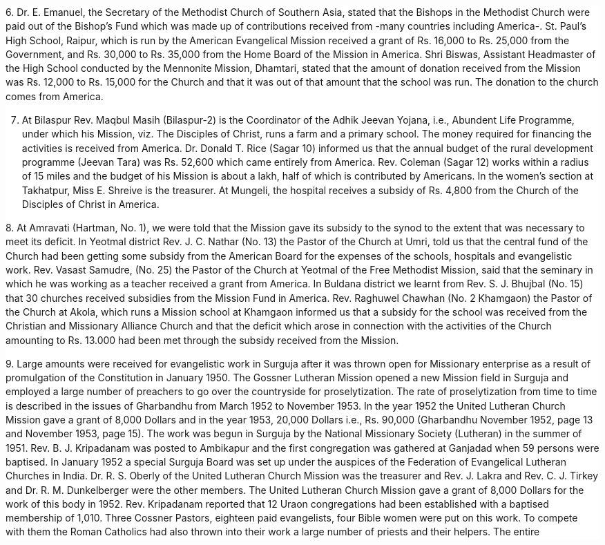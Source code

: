 6\. Dr. E. Emanuel, the Secretary of the Methodist Church of Southern
Asia, stated that the Bishops in the Methodist Church were paid out of
the Bishop’s Fund which was made up of contributions received from -many
countries including America-.  St. Paul’s High School, Raipur, which is
run by the American Evangelical Mission received a grant of Rs. 16,000
to Rs. 25,000 from the Government, and Rs. 30,000 to Rs. 35,000 from the
Home Board of the Mission in America.  Shri Biswas, Assistant Headmaster
of the High School conducted by the Mennonite Mission, Dhamtari, stated
that the amount of donation received from the Mission was Rs. 12,000 to
Rs. 15,000 for the Church and that it was out of that amount that the
school was run.  The donation to the church comes from America.

7.  At Bilaspur Rev. Maqbul Masih (Bilaspur-2) is the Coordinator of the
Adhik Jeevan Yojana, i.e., Abundent Life Programme, under which his
Mission, viz. The Disciples of Christ, runs a farm and a primary
school.  The money required for financing the activities is received
from America.  Dr. Donald T. Rice (Sagar 10) informed us that the annual
budget of the rural development programme (Jeevan Tara) was Rs. 52,600
which came entirely from America.  Rev. Coleman (Sagar 12) works within
a radius of 15 miles and the budget of his Mission is about a lakh, half
of which is contributed by Americans.  In the women’s section at
Takhatpur, Miss E. Shreive is the treasurer.  At Mungeli, the hospital
receives a subsidy of Rs. 4,800 from the Church of the Disciples of
Christ in America.

8\. At Amravati (Hartman, No. 1), we were told that the Mission gave its
subsidy to the synod to the extent that was necessary to meet its
deficit.  In Yeotmal district Rev. J. C. Nathar (No. 13) the Pastor of
the Church at Umri, told us that the central fund of the Church had been
getting some subsidy from the American Board for the expenses of the
schools, hospitals and evangelistic work. Rev. Vasast Samudre, (No. 25)
the Pastor of the Church at Yeotmal of the Free Methodist Mission, said
that the seminary in which he was working as a teacher received a grant
from America.  In Buldana district we learnt from Rev. S. J. Bhujbal
(No. 15) that 30 churches received subsidies from the Mission Fund in
America.  Rev. Raghuwel Chawhan (No. 2 Khamgaon) the Pastor of the
Church at Akola, which runs a Mission school at Khamgaon informed us
that a subsidy for the school was received from the Christian and
Missionary Alliance Church and that the deficit which arose in
connection with the activities of the Church amounting to Rs. 13.000 had
been met through the subsidy received from the Mission.

9\. Large amounts were received for evangelistic work in Surguja after
it was thrown open for Missionary enterprise as a result of promulgation
of the Constitution in January 1950.  The Gossner Lutheran Mission
opened a new Mission field in Surguja and employed a large number of
preachers to go over the countryside for proselytization.  The rate of
proselytization from time to time is described in the issues of
Gharbandhu from March 1952 to November 1953.  In the year 1952 the
United Lutheran Church Mission gave a grant of 8,000 Dollars and in the
year 1953, 20,000 Dollars i.e., Rs. 90,000 (Gharbandhu November 1952,
page 13 and November 1953, page 15).  The work was begun in Surguja by
the National Missionary Society (Lutheran) in the summer of 1951. Rev.
B. J. Kripadanam was posted to Ambikapur and the first congregation was
gathered at Ganjadad when 59 persons were baptised.  In January 1952 a
special Surguja Board was set up under the auspices of the Federation of
Evangelical Lutheran Churches in India. Dr. R. S. Oberly of the United
Lutheran Church Mission was the treasurer and Rev. J. Lakra and Rev. C.
J. Tirkey and Dr. R. M. Dunkelberger were the other members.  The United
Lutheran Church Mission gave a grant of 8,000 Dollars for the work of
this body in 1952. Rev. Kripadanam reported that 12 Uraon congregations
had been established with a baptised membership of 1,010.  Three Cossner
Pastors, eighteen paid evangelists, four Bible women were put on this
work.  To compete with them the Roman Catholics had also thrown into
their work a large number of priests and their helpers.  The entire
